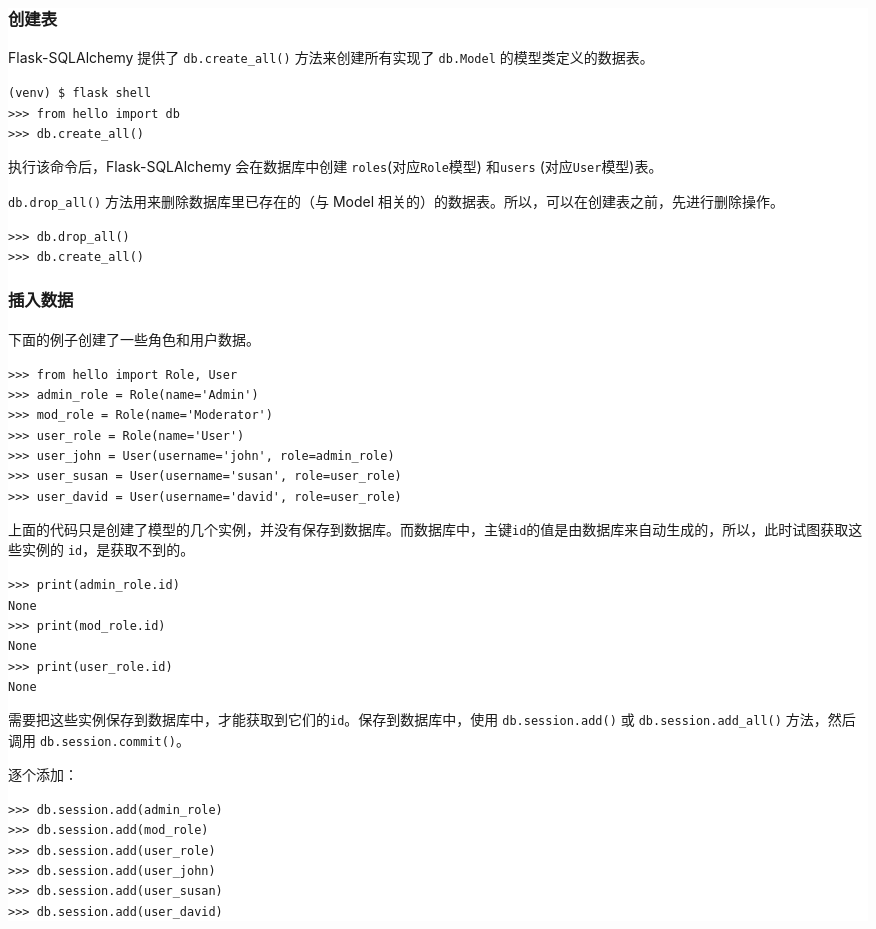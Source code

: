 ### 创建表

Flask-SQLAlchemy 提供了 `db.create_all()` 方法来创建所有实现了 `db.Model` 的模型类定义的数据表。

```
(venv) $ flask shell
>>> from hello import db
>>> db.create_all()
```

执行该命令后，Flask-SQLAlchemy 会在数据库中创建 `roles`(对应`Role`模型) 和`users` (对应`User`模型)表。

`db.drop_all()` 方法用来删除数据库里已存在的（与 Model 相关的）的数据表。所以，可以在创建表之前，先进行删除操作。

```
>>> db.drop_all()
>>> db.create_all()
```

### 插入数据

下面的例子创建了一些角色和用户数据。

```
>>> from hello import Role, User
>>> admin_role = Role(name='Admin')
>>> mod_role = Role(name='Moderator')
>>> user_role = Role(name='User')
>>> user_john = User(username='john', role=admin_role)
>>> user_susan = User(username='susan', role=user_role)
>>> user_david = User(username='david', role=user_role)
```

上面的代码只是创建了模型的几个实例，并没有保存到数据库。而数据库中，主键`id`的值是由数据库来自动生成的，所以，此时试图获取这些实例的 `id`，是获取不到的。

```
>>> print(admin_role.id)
None
>>> print(mod_role.id)
None
>>> print(user_role.id)
None
```

需要把这些实例保存到数据库中，才能获取到它们的`id`。保存到数据库中，使用 `db.session.add()` 或 `db.session.add_all()` 方法，然后调用 `db.session.commit()`。

逐个添加：

```
>>> db.session.add(admin_role)
>>> db.session.add(mod_role)
>>> db.session.add(user_role)
>>> db.session.add(user_john)
>>> db.session.add(user_susan)
>>> db.session.add(user_david)
```
